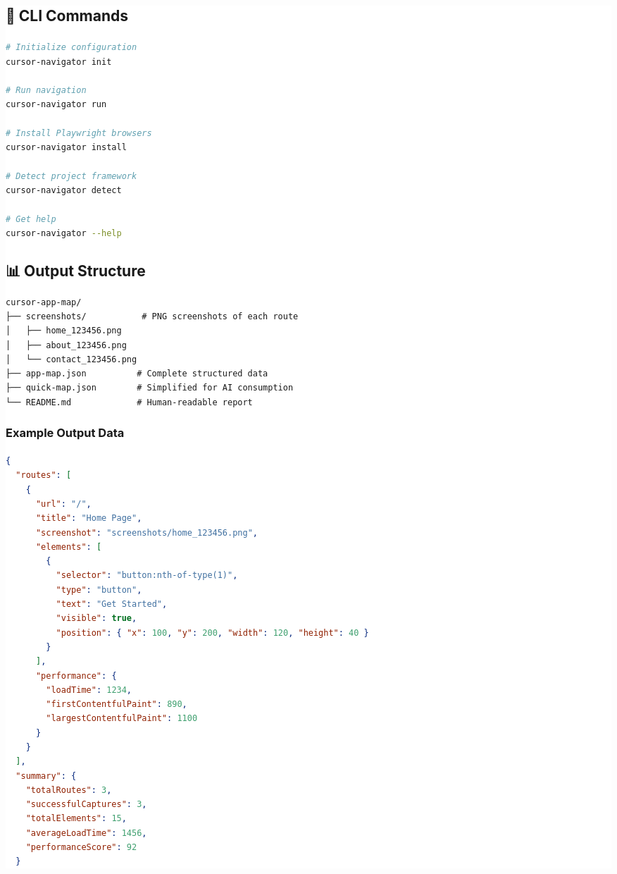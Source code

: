 ## 🔧 CLI Commands

```bash
# Initialize configuration
cursor-navigator init

# Run navigation
cursor-navigator run

# Install Playwright browsers
cursor-navigator install

# Detect project framework
cursor-navigator detect

# Get help
cursor-navigator --help
```

## 📊 Output Structure

```
cursor-app-map/
├── screenshots/           # PNG screenshots of each route
│   ├── home_123456.png
│   ├── about_123456.png
│   └── contact_123456.png
├── app-map.json          # Complete structured data
├── quick-map.json        # Simplified for AI consumption
└── README.md             # Human-readable report
```

### Example Output Data

```json
{
  "routes": [
    {
      "url": "/",
      "title": "Home Page",
      "screenshot": "screenshots/home_123456.png",
      "elements": [
        {
          "selector": "button:nth-of-type(1)",
          "type": "button",
          "text": "Get Started",
          "visible": true,
          "position": { "x": 100, "y": 200, "width": 120, "height": 40 }
        }
      ],
      "performance": {
        "loadTime": 1234,
        "firstContentfulPaint": 890,
        "largestContentfulPaint": 1100
      }
    }
  ],
  "summary": {
    "totalRoutes": 3,
    "successfulCaptures": 3,
    "totalElements": 15,
    "averageLoadTime": 1456,
    "performanceScore": 92
  }
```